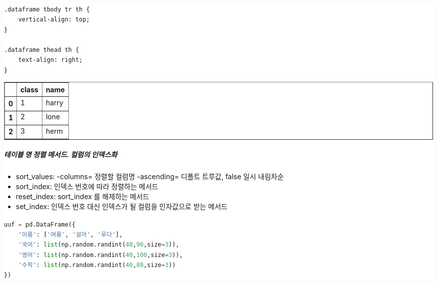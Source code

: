     .dataframe tbody tr th {
        vertical-align: top;
    }

    .dataframe thead th {
        text-align: right;
    }
</style>
<table border="1" class="dataframe">
  <thead>
    <tr style="text-align: right;">
      <th></th>
      <th>class</th>
      <th>name</th>
    </tr>
  </thead>
  <tbody>
    <tr>
      <th>0</th>
      <td>1</td>
      <td>harry</td>
    </tr>
    <tr>
      <th>1</th>
      <td>2</td>
      <td>lone</td>
    </tr>
    <tr>
      <th>2</th>
      <td>3</td>
      <td>herm</td>
    </tr>
  </tbody>
</table>
</div>



##### 테이블 명 정렬 메서드. 컬럼의 인덱스화
- sort_values:
    -columns= 정렬할 컬럼명
    -ascending= 디폴트 트루값, false 일시 내림차순
- sort_index: 인덱스 번호에 따라 정렬하는 메서드
- reset_index: sort_index 를 해제하는 메서드
- set_index: 인덱스 번호 대신 인덱스가 될 컬럼을 인자값으로 받는 메서드


```python
uuf = pd.DataFrame({
    '이름': ['여름', '설아', '루다'],
    '국어': list(np.random.randint(40,90,size=3)),
    '영어': list(np.random.randint(40,100,size=3)),
    '수학': list(np.random.randint(40,80,size=3))
})
```
